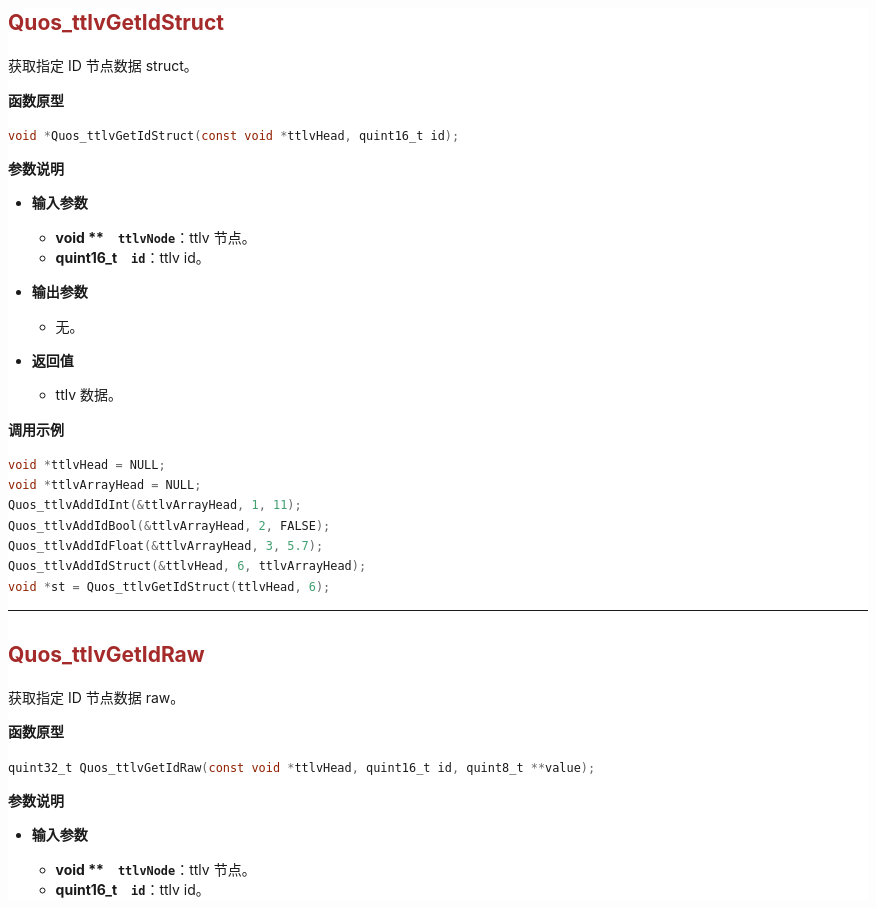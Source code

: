 <span id="Quos_ttlvGetIdStruct"></span>

## <span style="color:#A52A2A">**Quos_ttlvGetIdStruct**</span>

获取指定 ID 节点数据 struct。

**函数原型**

```c
void *Quos_ttlvGetIdStruct(const void *ttlvHead, quint16_t id);
```

**参数说明**

- **输入参数**

  - **void \*\*** **`ttlvNode`**：ttlv 节点。
  - **quint16_t** **`id`**：ttlv id。

- **输出参数**

  - 无。

- **返回值**
  - ttlv 数据。

**调用示例**

```c
void *ttlvHead = NULL;
void *ttlvArrayHead = NULL;
Quos_ttlvAddIdInt(&ttlvArrayHead, 1, 11);
Quos_ttlvAddIdBool(&ttlvArrayHead, 2, FALSE);
Quos_ttlvAddIdFloat(&ttlvArrayHead, 3, 5.7);
Quos_ttlvAddIdStruct(&ttlvHead, 6, ttlvArrayHead);
void *st = Quos_ttlvGetIdStruct(ttlvHead, 6);
```

---

<span id="Quos_ttlvGetIdRaw"></span>

## <span style="color:#A52A2A">**Quos_ttlvGetIdRaw**</span>

获取指定 ID 节点数据 raw。

**函数原型**

```c
quint32_t Quos_ttlvGetIdRaw(const void *ttlvHead, quint16_t id, quint8_t **value);
```

**参数说明**

- **输入参数**

  - **void \*\*** **`ttlvNode`**：ttlv 节点。
  - **quint16_t** **`id`**：ttlv id。
